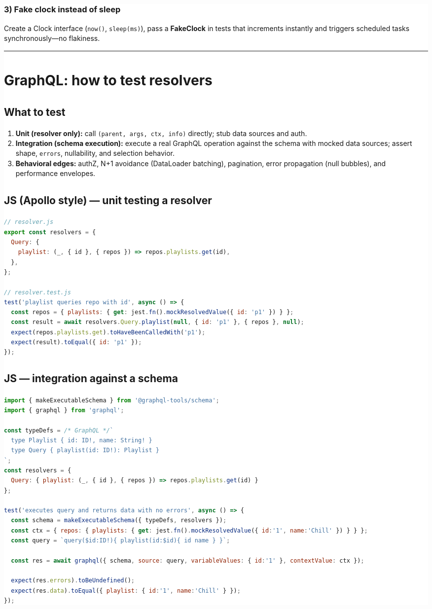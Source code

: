### 3) Fake clock instead of sleep

Create a Clock interface (`now()`, `sleep(ms)`), pass a **FakeClock** in tests that increments instantly and triggers scheduled tasks synchronously—no flakiness.

---

# GraphQL: how to test resolvers

## What to test

1. **Unit (resolver only):** call `(parent, args, ctx, info)` directly; stub data sources and auth.
2. **Integration (schema execution):** execute a real GraphQL operation against the schema with mocked data sources; assert shape, `errors`, nullability, and selection behavior.
3. **Behavioral edges:** authZ, N+1 avoidance (DataLoader batching), pagination, error propagation (null bubbles), and performance envelopes.

## JS (Apollo style) — unit testing a resolver

```js
// resolver.js
export const resolvers = {
  Query: {
    playlist: (_, { id }, { repos }) => repos.playlists.get(id),
  },
};

// resolver.test.js
test('playlist queries repo with id', async () => {
  const repos = { playlists: { get: jest.fn().mockResolvedValue({ id: 'p1' }) } };
  const result = await resolvers.Query.playlist(null, { id: 'p1' }, { repos }, null);
  expect(repos.playlists.get).toHaveBeenCalledWith('p1');
  expect(result).toEqual({ id: 'p1' });
});
```

## JS — integration against a schema

```js
import { makeExecutableSchema } from '@graphql-tools/schema';
import { graphql } from 'graphql';

const typeDefs = /* GraphQL */`
  type Playlist { id: ID!, name: String! }
  type Query { playlist(id: ID!): Playlist }
`;
const resolvers = {
  Query: { playlist: (_, { id }, { repos }) => repos.playlists.get(id) }
};

test('executes query and returns data with no errors', async () => {
  const schema = makeExecutableSchema({ typeDefs, resolvers });
  const ctx = { repos: { playlists: { get: jest.fn().mockResolvedValue({ id:'1', name:'Chill' }) } } };
  const query = `query($id:ID!){ playlist(id:$id){ id name } }`;

  const res = await graphql({ schema, source: query, variableValues: { id:'1' }, contextValue: ctx });

  expect(res.errors).toBeUndefined();
  expect(res.data).toEqual({ playlist: { id:'1', name:'Chill' } });
});
```